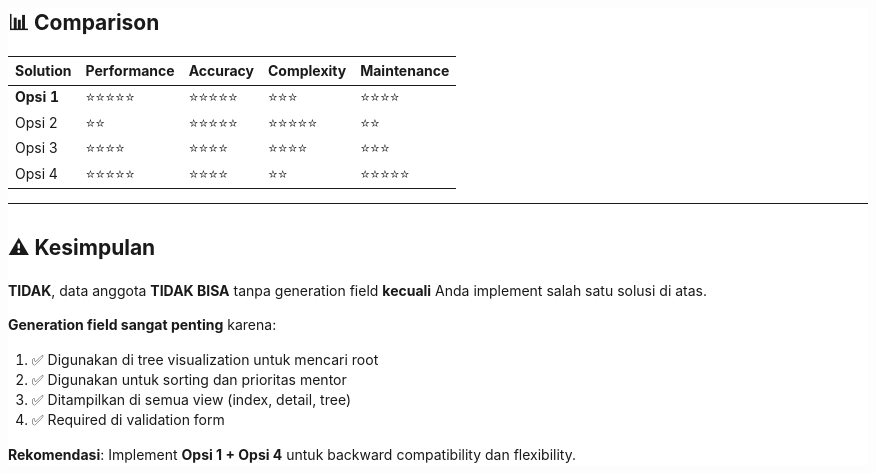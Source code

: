 
## 📊 Comparison

| Solution | Performance | Accuracy | Complexity | Maintenance |
|----------|------------|----------|------------|-------------|
| **Opsi 1** | ⭐⭐⭐⭐⭐ | ⭐⭐⭐⭐⭐ | ⭐⭐⭐ | ⭐⭐⭐⭐ |
| Opsi 2 | ⭐⭐ | ⭐⭐⭐⭐⭐ | ⭐⭐⭐⭐⭐ | ⭐⭐ |
| Opsi 3 | ⭐⭐⭐⭐ | ⭐⭐⭐⭐ | ⭐⭐⭐⭐ | ⭐⭐⭐ |
| Opsi 4 | ⭐⭐⭐⭐⭐ | ⭐⭐⭐⭐ | ⭐⭐ | ⭐⭐⭐⭐⭐ |

---

## ⚠️ Kesimpulan

**TIDAK**, data anggota **TIDAK BISA** tanpa generation field **kecuali** Anda implement salah satu solusi di atas.

**Generation field sangat penting** karena:
1. ✅ Digunakan di tree visualization untuk mencari root
2. ✅ Digunakan untuk sorting dan prioritas mentor
3. ✅ Ditampilkan di semua view (index, detail, tree)
4. ✅ Required di validation form

**Rekomendasi**: Implement **Opsi 1 + Opsi 4** untuk backward compatibility dan flexibility.
